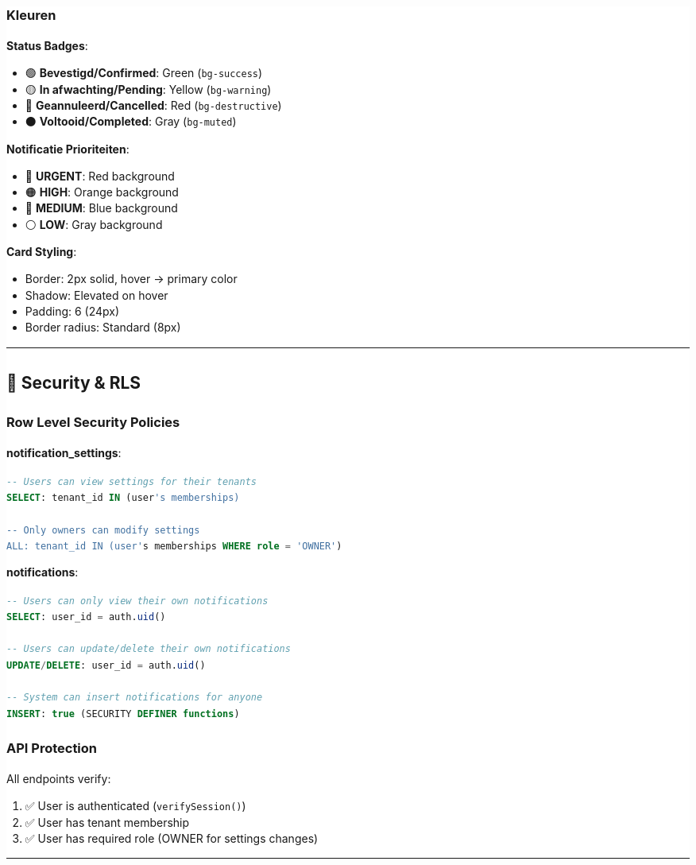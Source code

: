### Kleuren

**Status Badges**:
- 🟢 **Bevestigd/Confirmed**: Green (`bg-success`)
- 🟡 **In afwachting/Pending**: Yellow (`bg-warning`)
- 🔴 **Geannuleerd/Cancelled**: Red (`bg-destructive`)
- ⚫ **Voltooid/Completed**: Gray (`bg-muted`)

**Notificatie Prioriteiten**:
- 🔴 **URGENT**: Red background
- 🟠 **HIGH**: Orange background
- 🔵 **MEDIUM**: Blue background
- ⚪ **LOW**: Gray background

**Card Styling**:
- Border: 2px solid, hover → primary color
- Shadow: Elevated on hover
- Padding: 6 (24px)
- Border radius: Standard (8px)

---

## 🔐 Security & RLS

### Row Level Security Policies

**notification_settings**:
```sql
-- Users can view settings for their tenants
SELECT: tenant_id IN (user's memberships)

-- Only owners can modify settings
ALL: tenant_id IN (user's memberships WHERE role = 'OWNER')
```

**notifications**:
```sql
-- Users can only view their own notifications
SELECT: user_id = auth.uid()

-- Users can update/delete their own notifications
UPDATE/DELETE: user_id = auth.uid()

-- System can insert notifications for anyone
INSERT: true (SECURITY DEFINER functions)
```

### API Protection

All endpoints verify:
1. ✅ User is authenticated (`verifySession()`)
2. ✅ User has tenant membership
3. ✅ User has required role (OWNER for settings changes)

---